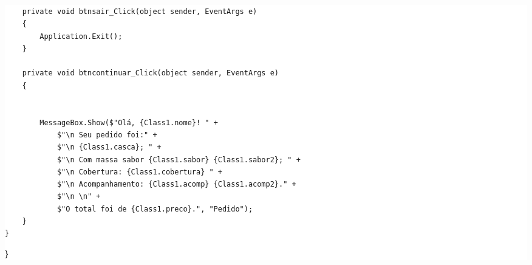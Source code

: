         private void btnsair_Click(object sender, EventArgs e)
        {
            Application.Exit();
        }

        private void btncontinuar_Click(object sender, EventArgs e)
        {


            MessageBox.Show($"Olá, {Class1.nome}! " +
                $"\n Seu pedido foi:" +
                $"\n {Class1.casca}; " +
                $"\n Com massa sabor {Class1.sabor} {Class1.sabor2}; " +
                $"\n Cobertura: {Class1.cobertura} " +
                $"\n Acompanhamento: {Class1.acomp} {Class1.acomp2}." +
                $"\n \n" +
                $"O total foi de {Class1.preco}.", "Pedido");
        }
    }
}

